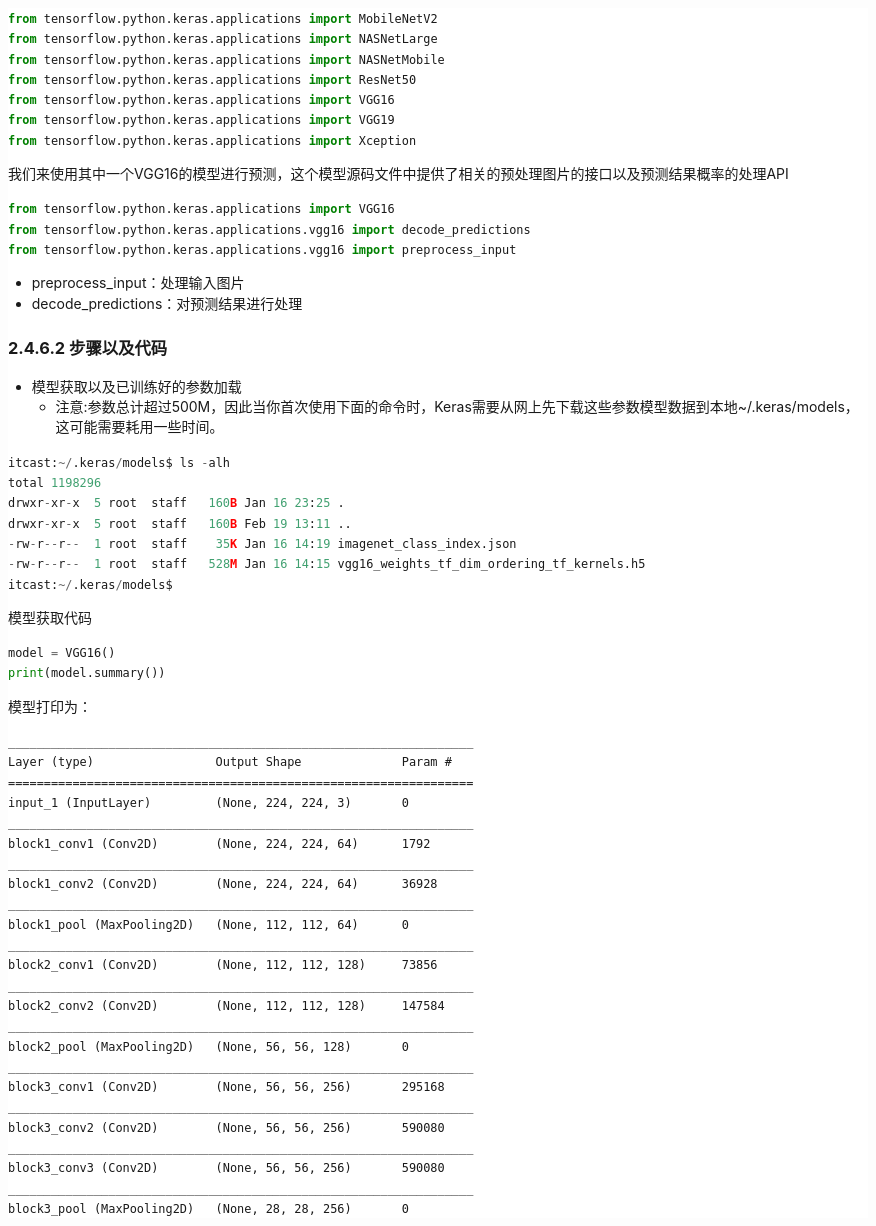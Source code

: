 ```python
from tensorflow.python.keras.applications import MobileNetV2
from tensorflow.python.keras.applications import NASNetLarge
from tensorflow.python.keras.applications import NASNetMobile
from tensorflow.python.keras.applications import ResNet50
from tensorflow.python.keras.applications import VGG16
from tensorflow.python.keras.applications import VGG19
from tensorflow.python.keras.applications import Xception
```

我们来使用其中一个VGG16的模型进行预测，这个模型源码文件中提供了相关的预处理图片的接口以及预测结果概率的处理API

```python
from tensorflow.python.keras.applications import VGG16
from tensorflow.python.keras.applications.vgg16 import decode_predictions
from tensorflow.python.keras.applications.vgg16 import preprocess_input
```

* preprocess_input：处理输入图片
* decode_predictions：对预测结果进行处理

### 2.4.6.2 步骤以及代码

* 模型获取以及已训练好的参数加载
  * 注意:参数总计超过500M，因此当你首次使用下面的命令时，Keras需要从网上先下载这些参数模型数据到本地~/.keras/models，这可能需要耗用一些时间。

```python
itcast:~/.keras/models$ ls -alh
total 1198296
drwxr-xr-x  5 root  staff   160B Jan 16 23:25 .
drwxr-xr-x  5 root  staff   160B Feb 19 13:11 ..
-rw-r--r--  1 root  staff    35K Jan 16 14:19 imagenet_class_index.json
-rw-r--r--  1 root  staff   528M Jan 16 14:15 vgg16_weights_tf_dim_ordering_tf_kernels.h5
itcast:~/.keras/models$
```

模型获取代码

```python
model = VGG16()
print(model.summary())
```
模型打印为：
```
_________________________________________________________________
Layer (type)                 Output Shape              Param #   
=================================================================
input_1 (InputLayer)         (None, 224, 224, 3)       0         
_________________________________________________________________
block1_conv1 (Conv2D)        (None, 224, 224, 64)      1792      
_________________________________________________________________
block1_conv2 (Conv2D)        (None, 224, 224, 64)      36928     
_________________________________________________________________
block1_pool (MaxPooling2D)   (None, 112, 112, 64)      0         
_________________________________________________________________
block2_conv1 (Conv2D)        (None, 112, 112, 128)     73856     
_________________________________________________________________
block2_conv2 (Conv2D)        (None, 112, 112, 128)     147584    
_________________________________________________________________
block2_pool (MaxPooling2D)   (None, 56, 56, 128)       0         
_________________________________________________________________
block3_conv1 (Conv2D)        (None, 56, 56, 256)       295168    
_________________________________________________________________
block3_conv2 (Conv2D)        (None, 56, 56, 256)       590080    
_________________________________________________________________
block3_conv3 (Conv2D)        (None, 56, 56, 256)       590080    
_________________________________________________________________
block3_pool (MaxPooling2D)   (None, 28, 28, 256)       0         
```